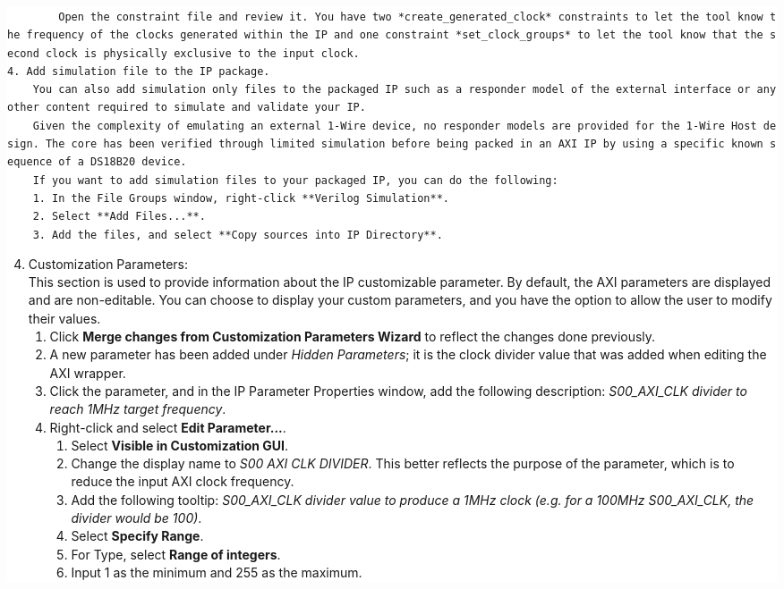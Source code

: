             Open the constraint file and review it. You have two *create_generated_clock* constraints to let the tool know the frequency of the clocks generated within the IP and one constraint *set_clock_groups* to let the tool know that the second clock is physically exclusive to the input clock.
    4. Add simulation file to the IP package.  
        You can also add simulation only files to the packaged IP such as a responder model of the external interface or any other content required to simulate and validate your IP.  
        Given the complexity of emulating an external 1-Wire device, no responder models are provided for the 1-Wire Host design. The core has been verified through limited simulation before being packed in an AXI IP by using a specific known sequence of a DS18B20 device.  
        If you want to add simulation files to your packaged IP, you can do the following:
        1. In the File Groups window, right-click **Verilog Simulation**.
        2. Select **Add Files...**.
        3. Add the files, and select **Copy sources into IP Directory**.

4. Customization Parameters:  
This section is used to provide information about the IP customizable parameter. By default, the AXI parameters are displayed and are non-editable. You can choose to display your custom parameters, and you have the option to allow the user to modify their values.
    1. Click **Merge changes from Customization Parameters Wizard** to reflect the changes done previously.
    2. A new parameter has been added under *Hidden Parameters*; it is the clock divider value that was added when editing the AXI wrapper.
    3. Click the parameter, and in the IP Parameter Properties window, add the following description: *S00_AXI_CLK divider to reach 1MHz target frequency*.
    4. Right-click and select **Edit Parameter...**.
        1. Select **Visible in Customization GUI**.
        2. Change the display name to *S00 AXI CLK DIVIDER*. This better reflects the purpose of the parameter, which is to reduce the input AXI clock frequency.
        3. Add the following tooltip: *S00_AXI_CLK divider value to produce a 1MHz clock (e.g. for a 100MHz S00_AXI_CLK, the divider would be 100)*.
        4. Select **Specify Range**.
        5. For Type, select **Range of integers**.
        6. Input 1 as the minimum and 255 as the maximum.